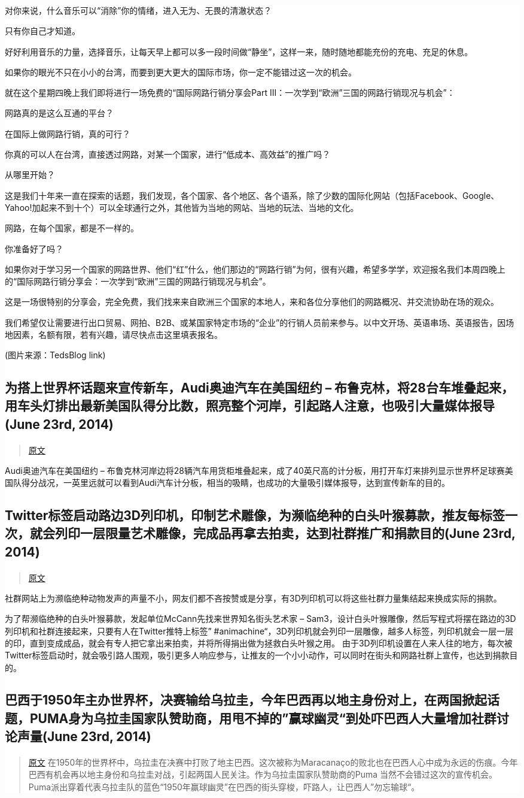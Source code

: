对你来说，什么音乐可以“消除”你的情绪，进入无为、无畏的清澈状态？

只有你自己才知道。

好好利用音乐的力量，选择音乐，让每天早上都可以多一段时间做“静坐”，这样一来，随时随地都能充份的充电、充足的休息。

如果你的眼光不只在小小的台湾，而要到更大更大的国际市场，你一定不能错过这一次的机会。

就在这个星期四晚上我们即将进行一场免费的“国际网路行销分享会Part III：一次学到“欧洲”三国的网路行销现况与机会”：

网路真的是这么互通的平台？

在国际上做网路行销，真的可行？

你真的可以人在台湾，直接透过网路，对某一个国家，进行“低成本、高效益”的推广吗？

从哪里开始？

这是我们十年来一直在探索的话题，我们发现，各个国家、各个地区、各个语系，除了少数的国际化网站（包括Facebook、Google、Yahoo!加起来不到十个）可以全球通行之外，其他皆为当地的网站、当地的玩法、当地的文化。

网路，在每个国家，都是不一样的。

你准备好了吗？

如果你对于学习另一个国家的网路世界、他们“红”什么，他们那边的“网路行销”为何，很有兴趣，希望多学学，欢迎报名我们本周四晚上的“国际网路行销分享会：一次学到“欧洲”三国的网路行销现况与机会”。

这是一场很特别的分享会，完全免费，我们找来来自欧洲三个国家的本地人，来和各位分享他们的网路概况、并交流协助在场的观众。

我们希望仅让需要进行出口贸易、网拍、B2B、或某国家特定市场的“企业”的行销人员前来参与。以中文开场、英语串场、英语报告，因场地因素，名额有限，若有兴趣，请尽快点击这里填表报名。

(图片来源：TedsBlog link)

## 为搭上世界杯话题来宣传新车，Audi奥迪汽车在美国纽约 – 布鲁克林，将28台车堆叠起来，用车头灯排出最新美国队得分比数，照亮整个河岸，引起路人注意，也吸引大量媒体报导(June 23rd,  2014)

> [原文](http://mr6.cc/?p=12121)


Audi奥迪汽车在美国纽约 – 布鲁克林河岸边将28辆汽车用货柜堆叠起来，成了40英尺高的计分板，用打开车灯来排列显示世界杯足球赛美国队得分战况，一英里远就可以看到Audi汽车计分板，相当的吸睛，也成功的大量吸引媒体报导，达到宣传新车的目的。

## Twitter标签启动路边3D列印机，印制艺术雕像，为濒临绝种的白头叶猴募款，推友每标签一次，就会列印一层限量艺术雕像，完成品再拿去拍卖，达到社群推广和捐款目的(June 23rd,  2014)

> [原文](http://mr6.cc/?p=12115)


社群网站上为濒临绝种动物发声的声量不小，网友们都不吝按赞或是分享，有3D列印机可以将这些社群力量集结起来换成实际的捐款。

为了帮濒临绝种的白头叶猴募款，发起单位McCann先找来世界知名街头艺术家 – Sam3，设计白头叶猴雕像，然后写程式将摆在路边的3D列印机和社群连接起来，只要有人在Twitter推特上标签” #animachine“，3D列印机就会列印一层雕像，越多人标签，列印机就会一层一层的印，直到变成成品，就会有专人把它拿出来拍卖，并将所得捐出做为拯救白头叶猴之用。 由于3D列印机设置在人来人往的地方，每次被Twitter标签启动时，就会吸引路人围观，吸引更多人响应参与，让推友的一个小小动作，可以同时在街头和网路社群上宣传，也达到捐款目的。

## 巴西于1950年主办世界杯，决赛输给乌拉圭，今年巴西再以地主身份对上，在两国掀起话题，PUMA身为乌拉圭国家队赞助商，用甩不掉的”赢球幽灵“到处吓巴西人大量增加社群讨论声量(June 23rd,  2014)

> [原文](http://mr6.cc/?p=12109)
在1950年的世界杯中，乌拉圭在决赛中打败了地主巴西。这次被称为Maracanaço的败北也在巴西人心中成为永远的伤痕。今年巴西有机会再以地主身份和乌拉圭对战，引起两国人民关注。作为乌拉圭国家队赞助商的Puma 当然不会错过这次的宣传机会。Puma派出穿着代表乌拉圭队的蓝色“1950年赢球幽灵”在巴西的街头穿梭，吓路人，让巴西人”勿忘输球“。
